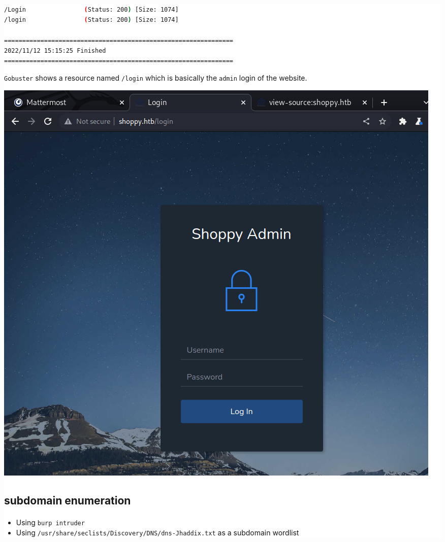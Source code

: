 ```bash
/Login                (Status: 200) [Size: 1074]               
/login                (Status: 200) [Size: 1074]               
                                                               
===============================================================
2022/11/12 15:15:25 Finished
===============================================================
```

`Gobuster` shows a resource named `/login` which is basically the `admin` login of the website.

![admin login](/images/shoppy_adminlogin.png)

## subdomain enumeration
- Using `burp intruder`
- Using `/usr/share/seclists/Discovery/DNS/dns-Jhaddix.txt` as a subdomain wordlist

